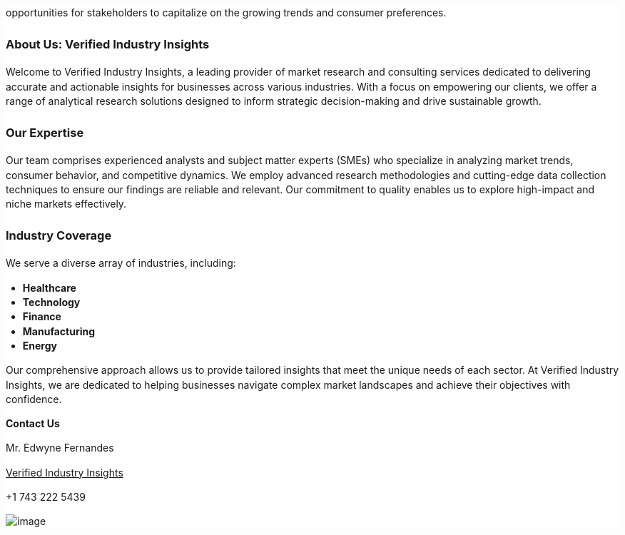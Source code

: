 opportunities for stakeholders to capitalize on the growing trends and consumer preferences.</p><h3>About Us: Verified Industry Insights</h3><p>Welcome to Verified Industry Insights, a leading provider of market research and consulting services dedicated to delivering accurate and actionable insights for businesses across various industries. With a focus on empowering our clients, we offer a range of analytical research solutions designed to inform strategic decision-making and drive sustainable growth.</p><h3>Our Expertise</h3><p>Our team comprises experienced analysts and subject matter experts (SMEs) who specialize in analyzing market trends, consumer behavior, and competitive dynamics. We employ advanced research methodologies and cutting-edge data collection techniques to ensure our findings are reliable and relevant. Our commitment to quality enables us to explore high-impact and niche markets effectively.</p><h3>Industry Coverage</h3><p>We serve a diverse array of industries, including:</p><ul><li><strong>Healthcare</strong></li><li><strong>Technology</strong></li><li><strong>Finance</strong></li><li><strong>Manufacturing</strong></li><li><strong>Energy</strong></li></ul><p>Our comprehensive approach allows us to provide tailored insights that meet the unique needs of each sector. At Verified Industry Insights, we are dedicated to helping businesses navigate complex market landscapes and achieve their objectives with confidence.</p><p><strong>Contact Us</strong></p><p>Mr. Edwyne Fernandes</p><p><a href="https://www.verifiedindustryinsights.com/">Verified Industry Insights</a></p><p>+1 743 222 5439</p>
![image](https://github.com/user-attachments/assets/bbc1b821-02ab-40f5-bc86-ebf0e3dbe7a3)

